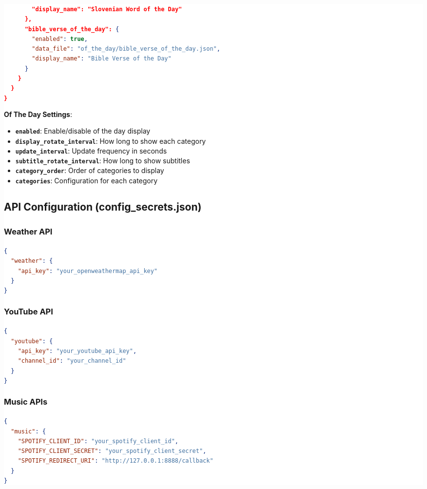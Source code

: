 ```json
        "display_name": "Slovenian Word of the Day"
      },
      "bible_verse_of_the_day": {
        "enabled": true,
        "data_file": "of_the_day/bible_verse_of_the_day.json",
        "display_name": "Bible Verse of the Day"
      }
    }
  }
}
```

**Of The Day Settings**:
- **`enabled`**: Enable/disable of the day display
- **`display_rotate_interval`**: How long to show each category
- **`update_interval`**: Update frequency in seconds
- **`subtitle_rotate_interval`**: How long to show subtitles
- **`category_order`**: Order of categories to display
- **`categories`**: Configuration for each category

## API Configuration (config_secrets.json)

### Weather API

```json
{
  "weather": {
    "api_key": "your_openweathermap_api_key"
  }
}
```

### YouTube API

```json
{
  "youtube": {
    "api_key": "your_youtube_api_key",
    "channel_id": "your_channel_id"
  }
}
```

### Music APIs

```json
{
  "music": {
    "SPOTIFY_CLIENT_ID": "your_spotify_client_id",
    "SPOTIFY_CLIENT_SECRET": "your_spotify_client_secret",
    "SPOTIFY_REDIRECT_URI": "http://127.0.0.1:8888/callback"
  }
}
```
